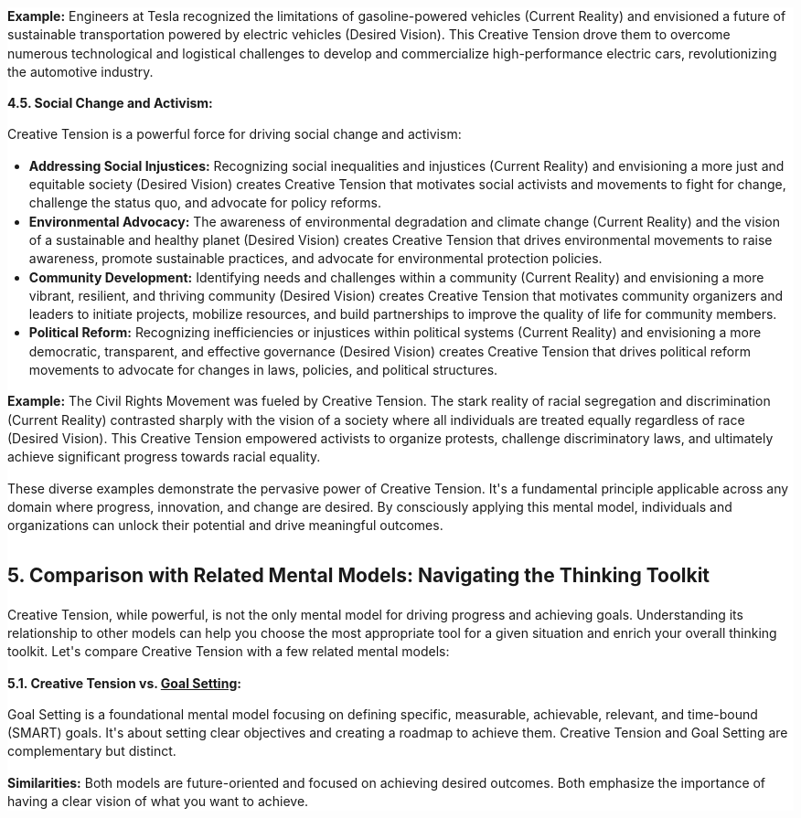 **Example:**  Engineers at Tesla recognized the limitations of gasoline-powered vehicles (Current Reality) and envisioned a future of sustainable transportation powered by electric vehicles (Desired Vision). This Creative Tension drove them to overcome numerous technological and logistical challenges to develop and commercialize high-performance electric cars, revolutionizing the automotive industry.

**4.5. Social Change and Activism:**

Creative Tension is a powerful force for driving social change and activism:

*   **Addressing Social Injustices:**  Recognizing social inequalities and injustices (Current Reality) and envisioning a more just and equitable society (Desired Vision) creates Creative Tension that motivates social activists and movements to fight for change, challenge the status quo, and advocate for policy reforms.
*   **Environmental Advocacy:**  The awareness of environmental degradation and climate change (Current Reality) and the vision of a sustainable and healthy planet (Desired Vision) creates Creative Tension that drives environmental movements to raise awareness, promote sustainable practices, and advocate for environmental protection policies.
*   **Community Development:**  Identifying needs and challenges within a community (Current Reality) and envisioning a more vibrant, resilient, and thriving community (Desired Vision) creates Creative Tension that motivates community organizers and leaders to initiate projects, mobilize resources, and build partnerships to improve the quality of life for community members.
*   **Political Reform:**  Recognizing inefficiencies or injustices within political systems (Current Reality) and envisioning a more democratic, transparent, and effective governance (Desired Vision) creates Creative Tension that drives political reform movements to advocate for changes in laws, policies, and political structures.

**Example:** The Civil Rights Movement was fueled by Creative Tension. The stark reality of racial segregation and discrimination (Current Reality) contrasted sharply with the vision of a society where all individuals are treated equally regardless of race (Desired Vision). This Creative Tension empowered activists to organize protests, challenge discriminatory laws, and ultimately achieve significant progress towards racial equality.

These diverse examples demonstrate the pervasive power of Creative Tension. It's a fundamental principle applicable across any domain where progress, innovation, and change are desired. By consciously applying this mental model, individuals and organizations can unlock their potential and drive meaningful outcomes.

## 5. Comparison with Related Mental Models: Navigating the Thinking Toolkit

Creative Tension, while powerful, is not the only mental model for driving progress and achieving goals. Understanding its relationship to other models can help you choose the most appropriate tool for a given situation and enrich your overall thinking toolkit. Let's compare Creative Tension with a few related mental models:

**5.1. Creative Tension vs. [Goal Setting](/docs/thinking-toolkit/classic-mental-models/goal-setting):**

Goal Setting is a foundational mental model focusing on defining specific, measurable, achievable, relevant, and time-bound (SMART) goals. It's about setting clear objectives and creating a roadmap to achieve them.  Creative Tension and Goal Setting are complementary but distinct.

**Similarities:** Both models are future-oriented and focused on achieving desired outcomes. Both emphasize the importance of having a clear vision of what you want to achieve.
